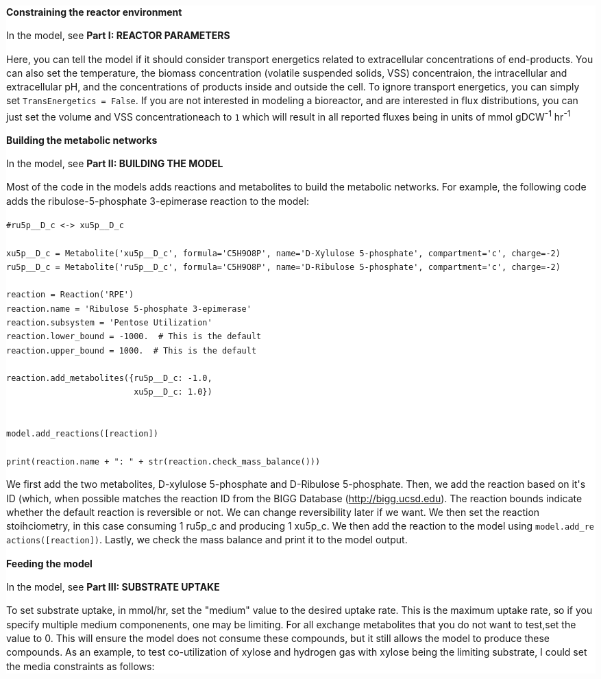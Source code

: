 **Constraining the reactor environment**

In the model, see **Part I: REACTOR PARAMETERS**

Here, you can tell the model if it should consider transport energetics related to extracellular concentrations of end-products. You can also set the temperature, the biomass concentration (volatile suspended solids, VSS) concentraion, the intracellular and extracellular pH, and the concentrations of products inside and outside the cell. To ignore transport energetics, you can simply set ```TransEnergetics = False```. If you are not interested in modeling a bioreactor, and are interested in flux distributions, you can just set the volume and VSS concentrationeach to ```1``` which will result in all reported fluxes being in units of mmol gDCW<sup>-1</sup> hr<sup>-1</sup>  

**Building the metabolic networks**

In the model, see **Part II: BUILDING THE MODEL**

Most of the code in the models adds reactions and metabolites to build the metabolic networks. For example, the following code adds the ribulose-5-phosphate 3-epimerase reaction to the model:

```
#ru5p__D_c <-> xu5p__D_c

xu5p__D_c = Metabolite('xu5p__D_c', formula='C5H9O8P', name='D-Xylulose 5-phosphate', compartment='c', charge=-2)
ru5p__D_c = Metabolite('ru5p__D_c', formula='C5H9O8P', name='D-Ribulose 5-phosphate', compartment='c', charge=-2)

reaction = Reaction('RPE')
reaction.name = 'Ribulose 5-phosphate 3-epimerase'
reaction.subsystem = 'Pentose Utilization'
reaction.lower_bound = -1000.  # This is the default
reaction.upper_bound = 1000.  # This is the default

reaction.add_metabolites({ru5p__D_c: -1.0,
                          xu5p__D_c: 1.0})


model.add_reactions([reaction])

print(reaction.name + ": " + str(reaction.check_mass_balance()))
```

We first add the two metabolites, D-xylulose 5-phosphate and D-Ribulose 5-phosphate. Then, we add the reaction based on it's ID (which, when possible matches the reaction ID from the BIGG Database (http://bigg.ucsd.edu). The reaction bounds indicate whether the default reaction is reversible or not. We can change reversibility later if we want. We then set the reaction stoihciometry, in this case consuming 1 ru5p_c and producing 1 xu5p_c. We then add the reaction to the model using ```model.add_reactions([reaction])```. Lastly, we check the mass balance and print it to the model output. 

**Feeding the model**

In the model, see **Part III: SUBSTRATE UPTAKE**

To set substrate uptake, in mmol/hr, set the "medium" value to the desired uptake rate. This is the maximum uptake rate, so if you specify multiple medium componenents, one may be limiting. For all exchange metabolites that you do not want to test,set the value to 0. This will ensure the model does not consume these compounds, but it still allows the model to produce these compounds.  As an example, to test co-utilization of xylose and hydrogen gas with xylose being the limiting substrate, I could set the media constraints as follows:

